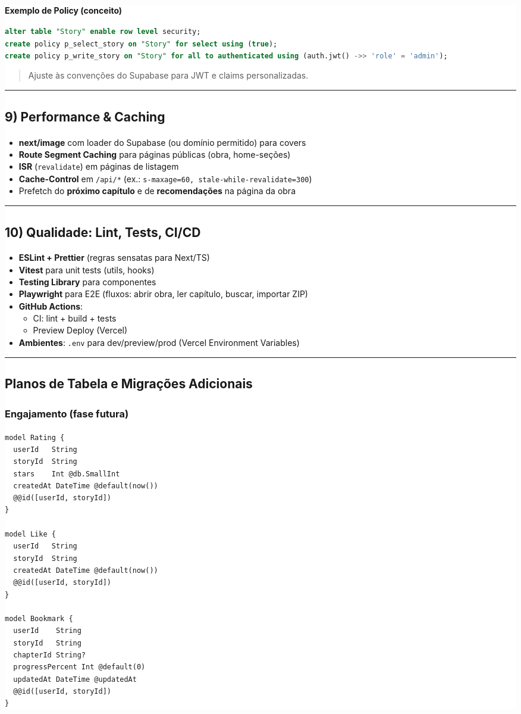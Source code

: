 **Exemplo de Policy (conceito)**
```sql
alter table "Story" enable row level security;
create policy p_select_story on "Story" for select using (true);
create policy p_write_story on "Story" for all to authenticated using (auth.jwt() ->> 'role' = 'admin');
```

> Ajuste às convenções do Supabase para JWT e claims personalizadas.

---

## 9) Performance & Caching

- **next/image** com loader do Supabase (ou domínio permitido) para covers
- **Route Segment Caching** para páginas públicas (obra, home-seções)
- **ISR** (`revalidate`) em páginas de listagem
- **Cache-Control** em `/api/*` (ex.: `s-maxage=60, stale-while-revalidate=300`)
- Prefetch do **próximo capítulo** e de **recomendações** na página da obra

---

## 10) Qualidade: Lint, Tests, CI/CD

- **ESLint + Prettier** (regras sensatas para Next/TS)
- **Vitest** para unit tests (utils, hooks)  
- **Testing Library** para componentes  
- **Playwright** para E2E (fluxos: abrir obra, ler capítulo, buscar, importar ZIP)
- **GitHub Actions**:
  - CI: lint + build + tests
  - Preview Deploy (Vercel)
- **Ambientes**: `.env` para dev/preview/prod (Vercel Environment Variables)

---

## Planos de Tabela e Migrações Adicionais

### Engajamento (fase futura)
```prisma
model Rating {
  userId   String
  storyId  String
  stars    Int @db.SmallInt
  createdAt DateTime @default(now())
  @@id([userId, storyId])
}

model Like {
  userId   String
  storyId  String
  createdAt DateTime @default(now())
  @@id([userId, storyId])
}

model Bookmark {
  userId    String
  storyId   String
  chapterId String?
  progressPercent Int @default(0)
  updatedAt DateTime @updatedAt
  @@id([userId, storyId])
}
```
